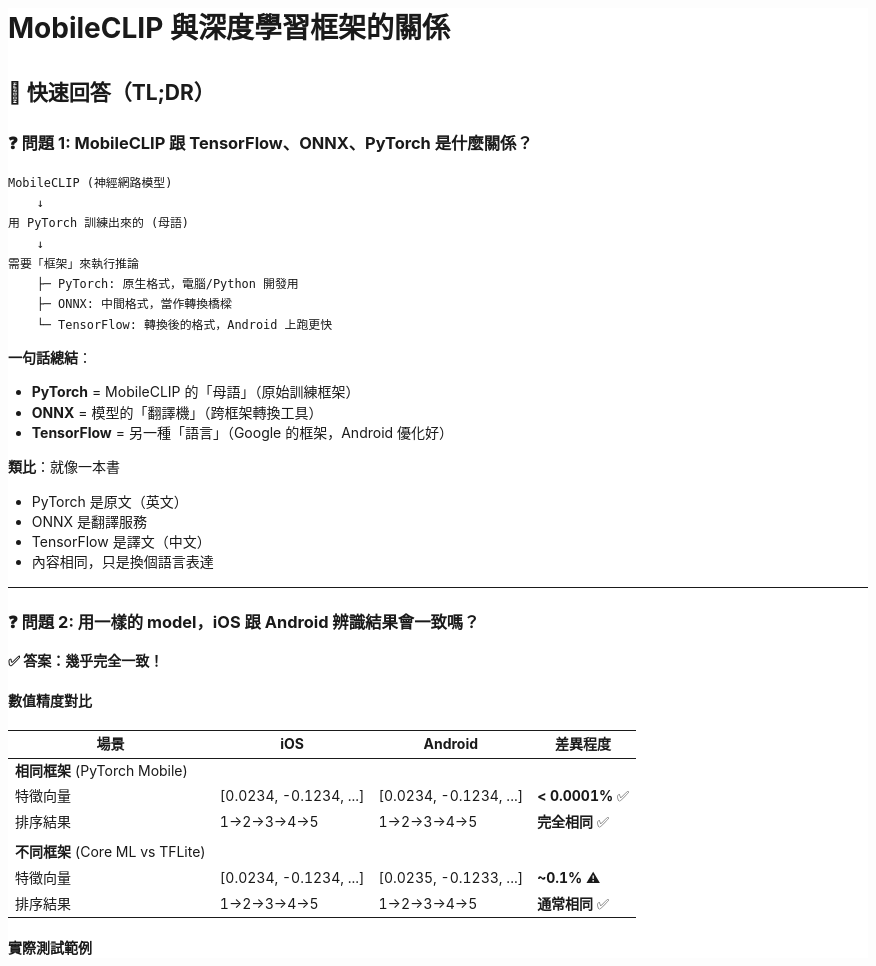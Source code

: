 # MobileCLIP 與深度學習框架的關係

## 📌 快速回答（TL;DR）

### ❓ 問題 1: MobileCLIP 跟 TensorFlow、ONNX、PyTorch 是什麼關係？

```
MobileCLIP (神經網路模型)
    ↓
用 PyTorch 訓練出來的 (母語)
    ↓
需要「框架」來執行推論
    ├─ PyTorch: 原生格式，電腦/Python 開發用
    ├─ ONNX: 中間格式，當作轉換橋樑
    └─ TensorFlow: 轉換後的格式，Android 上跑更快
```

**一句話總結**：
- **PyTorch** = MobileCLIP 的「母語」（原始訓練框架）
- **ONNX** = 模型的「翻譯機」（跨框架轉換工具）
- **TensorFlow** = 另一種「語言」（Google 的框架，Android 優化好）

**類比**：就像一本書
- PyTorch 是原文（英文）
- ONNX 是翻譯服務
- TensorFlow 是譯文（中文）
- 內容相同，只是換個語言表達

---

### ❓ 問題 2: 用一樣的 model，iOS 跟 Android 辨識結果會一致嗎？

**✅ 答案：幾乎完全一致！**

#### 數值精度對比

| 場景 | iOS | Android | 差異程度 |
|------|-----|---------|----------|
| **相同框架** (PyTorch Mobile) | | | |
| 特徵向量 | [0.0234, -0.1234, ...] | [0.0234, -0.1234, ...] | **< 0.0001%** ✅ |
| 排序結果 | 1→2→3→4→5 | 1→2→3→4→5 | **完全相同** ✅ |
| | | | |
| **不同框架** (Core ML vs TFLite) | | | |
| 特徵向量 | [0.0234, -0.1234, ...] | [0.0235, -0.1233, ...] | **~0.1%** ⚠️ |
| 排序結果 | 1→2→3→4→5 | 1→2→3→4→5 | **通常相同** ✅ |

#### 實際測試範例
